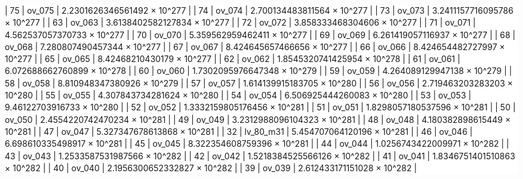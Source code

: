 | 75 | ov_075 | 2.2301626346561492 × 10^277 |
| 74 | ov_074 | 2.700134483811564 × 10^277 |
| 73 | ov_073 | 3.2411157716095786 × 10^277 |
| 63 | ov_063 | 3.6138402582127834 × 10^277 |
| 72 | ov_072 | 3.858333468304606 × 10^277 |
| 71 | ov_071 | 4.562537057370733 × 10^277 |
| 70 | ov_070 | 5.359562959462411 × 10^277 |
| 69 | ov_069 | 6.261419057116937 × 10^277 |
| 68 | ov_068 | 7.280807490457344 × 10^277 |
| 67 | ov_067 | 8.424645657466656 × 10^277 |
| 66 | ov_066 | 8.424654482727997 × 10^277 |
| 65 | ov_065 | 8.42468210430179 × 10^277 |
| 62 | ov_062 | 1.8545320741425954 × 10^278 |
| 61 | ov_061 | 6.072688662760899 × 10^278 |
| 60 | ov_060 | 1.7302095976647348 × 10^279 |
| 59 | ov_059 | 4.264089129947138 × 10^279 |
| 58 | ov_058 | 8.810948347380926 × 10^279 |
| 57 | ov_057 | 1.614139915183705 × 10^280 |
| 56 | ov_056 | 2.719463203283203 × 10^280 |
| 55 | ov_055 | 4.307843734281624 × 10^280 |
| 54 | ov_054 | 6.506925444260083 × 10^280 |
| 53 | ov_053 | 9.46122703916733 × 10^280 |
| 52 | ov_052 | 1.3332159805176456 × 10^281 |
| 51 | ov_051 | 1.8298057180537596 × 10^281 |
| 50 | ov_050 | 2.4554220742470234 × 10^281 |
| 49 | ov_049 | 3.2312988096104323 × 10^281 |
| 48 | ov_048 | 4.180382898615449 × 10^281 |
| 47 | ov_047 | 5.327347678613868 × 10^281 |
| 32 | lv_80_m31 | 5.454707064120196 × 10^281 |
| 46 | ov_046 | 6.698610335498917 × 10^281 |
| 45 | ov_045 | 8.322354608759396 × 10^281 |
| 44 | ov_044 | 1.0256743422009971 × 10^282 |
| 43 | ov_043 | 1.2533587531987566 × 10^282 |
| 42 | ov_042 | 1.5218384525566126 × 10^282 |
| 41 | ov_041 | 1.8346751401510863 × 10^282 |
| 40 | ov_040 | 2.1956300652332827 × 10^282 |
| 39 | ov_039 | 2.612433171151028 × 10^282 |